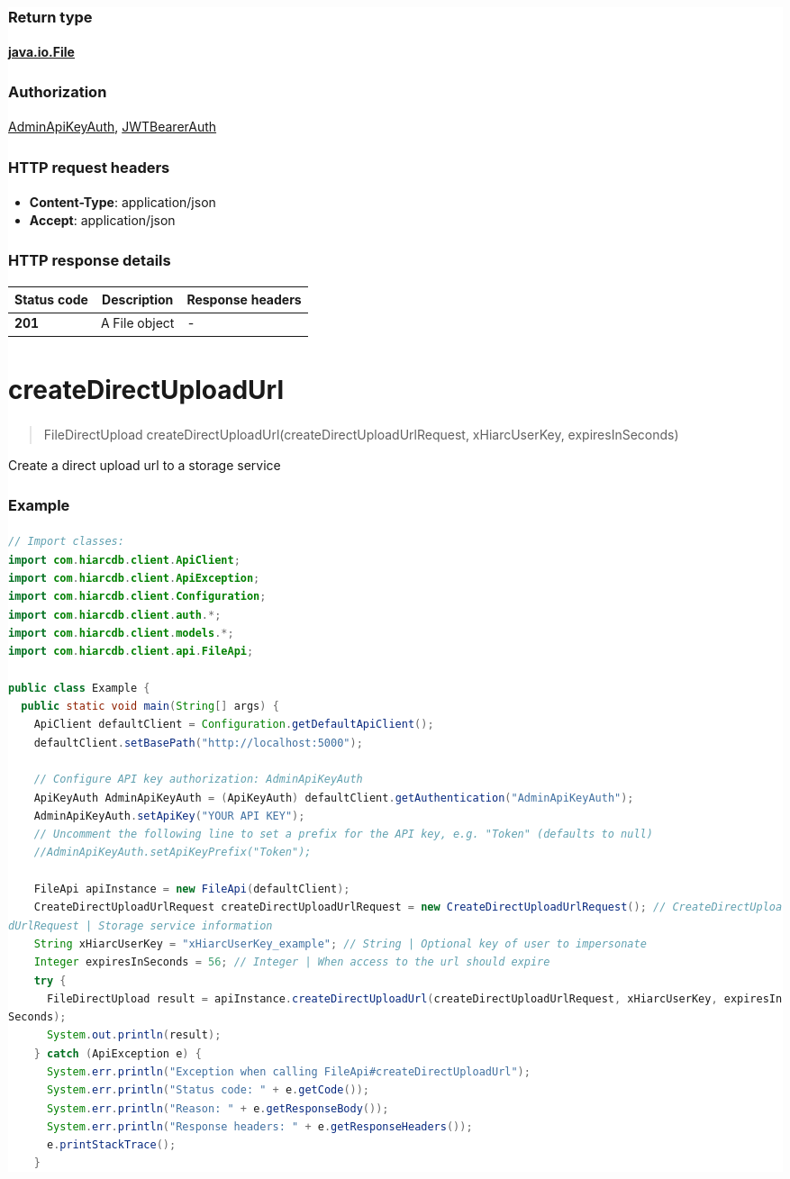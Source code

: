 ### Return type

[**java.io.File**](java.io.File.md)

### Authorization

[AdminApiKeyAuth](../README.md#AdminApiKeyAuth), [JWTBearerAuth](../README.md#JWTBearerAuth)

### HTTP request headers

 - **Content-Type**: application/json
 - **Accept**: application/json

### HTTP response details
| Status code | Description | Response headers |
|-------------|-------------|------------------|
**201** | A File object |  -  |

<a name="createDirectUploadUrl"></a>
# **createDirectUploadUrl**
> FileDirectUpload createDirectUploadUrl(createDirectUploadUrlRequest, xHiarcUserKey, expiresInSeconds)

Create a direct upload url to a storage service

### Example
```java
// Import classes:
import com.hiarcdb.client.ApiClient;
import com.hiarcdb.client.ApiException;
import com.hiarcdb.client.Configuration;
import com.hiarcdb.client.auth.*;
import com.hiarcdb.client.models.*;
import com.hiarcdb.client.api.FileApi;

public class Example {
  public static void main(String[] args) {
    ApiClient defaultClient = Configuration.getDefaultApiClient();
    defaultClient.setBasePath("http://localhost:5000");
    
    // Configure API key authorization: AdminApiKeyAuth
    ApiKeyAuth AdminApiKeyAuth = (ApiKeyAuth) defaultClient.getAuthentication("AdminApiKeyAuth");
    AdminApiKeyAuth.setApiKey("YOUR API KEY");
    // Uncomment the following line to set a prefix for the API key, e.g. "Token" (defaults to null)
    //AdminApiKeyAuth.setApiKeyPrefix("Token");

    FileApi apiInstance = new FileApi(defaultClient);
    CreateDirectUploadUrlRequest createDirectUploadUrlRequest = new CreateDirectUploadUrlRequest(); // CreateDirectUploadUrlRequest | Storage service information
    String xHiarcUserKey = "xHiarcUserKey_example"; // String | Optional key of user to impersonate
    Integer expiresInSeconds = 56; // Integer | When access to the url should expire
    try {
      FileDirectUpload result = apiInstance.createDirectUploadUrl(createDirectUploadUrlRequest, xHiarcUserKey, expiresInSeconds);
      System.out.println(result);
    } catch (ApiException e) {
      System.err.println("Exception when calling FileApi#createDirectUploadUrl");
      System.err.println("Status code: " + e.getCode());
      System.err.println("Reason: " + e.getResponseBody());
      System.err.println("Response headers: " + e.getResponseHeaders());
      e.printStackTrace();
    }
```